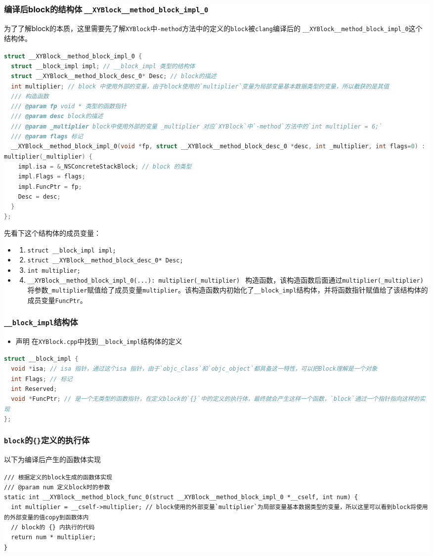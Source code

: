 

### 编译后block的结构体 `__XYBlock__method_block_impl_0` 
为了了解block的本质，这里需要先了解`XYBlock`中`-method`方法中的定义的`block`被`clang`编译后的 `__XYBlock__method_block_impl_0`这个结构体。

```c++
struct __XYBlock__method_block_impl_0 {
  struct __block_impl impl; // __block_impl 类型的结构体
  struct __XYBlock__method_block_desc_0* Desc; // block的描述
  int multiplier; // block 中使用外部的变量，由于block使用的`multiplier`变量为局部变量基本数据类型的变量，所以截获的是其值
  /// 构造函数
  /// @param fp void * 类型的函数指针
  /// @param desc block的描述
  /// @param _multiplier block中使用外部的变量 _multiplier 对应`XYBlock`中`-method`方法中的`int multiplier = 6;`
  /// @param flags 标记
  __XYBlock__method_block_impl_0(void *fp, struct __XYBlock__method_block_desc_0 *desc, int _multiplier, int flags=0) : multiplier(_multiplier) {
    impl.isa = &_NSConcreteStackBlock; // block 的类型
    impl.Flags = flags;
    impl.FuncPtr = fp;
    Desc = desc;
  }
};
```
先看下这个结构体的成员变量：

- 1. `struct __block_impl impl;`
- 2. `struct __XYBlock__method_block_desc_0* Desc;`
- 3.  `int multiplier;`
- 4.  `__XYBlock__method_block_impl_0(...): multiplier(_multiplier) ` 构造函数，该构造函数后面通过`multiplier(_multiplier)`将参数`_multiplier`赋值给了成员变量`multiplier`。该构造函数内初始化了`__block_impl`结构体，并将函数指针赋值给了该结构体的成员变量`FuncPtr`。

### `__block_impl`结构体
- 声明
在`XYBlock.cpp`中找到`__block_impl`结构体的定义
```c++
struct __block_impl {
  void *isa; // isa 指针，通过这个isa 指针，由于`objc_class`和`objc_object`都具备这一特性，可以把Block理解是一个对象
  int Flags; // 标记
  int Reserved; 
  void *FuncPtr; // 是一个无类型的函数指针，在定义block的`{}`中的定义的执行体，最终就会产生这样一个函数，`block`通过一个指针指向这样的实现
};
```

### `block`的`{}`定义的执行体
以下为编译后产生的函数体实现
```
/// 根据定义的block生成的函数体实现
/// @param num 定义block时的参数
static int __XYBlock__method_block_func_0(struct __XYBlock__method_block_impl_0 *__cself, int num) {
  int multiplier = __cself->multiplier; // block使用的外部变量`multiplier`为局部变量基本数据类型的变量，所以这里可以看到block将使用的外部变量的值copy到函数体内
  // block的 {} 内执行的代码
  return num * multiplier;
}

```
